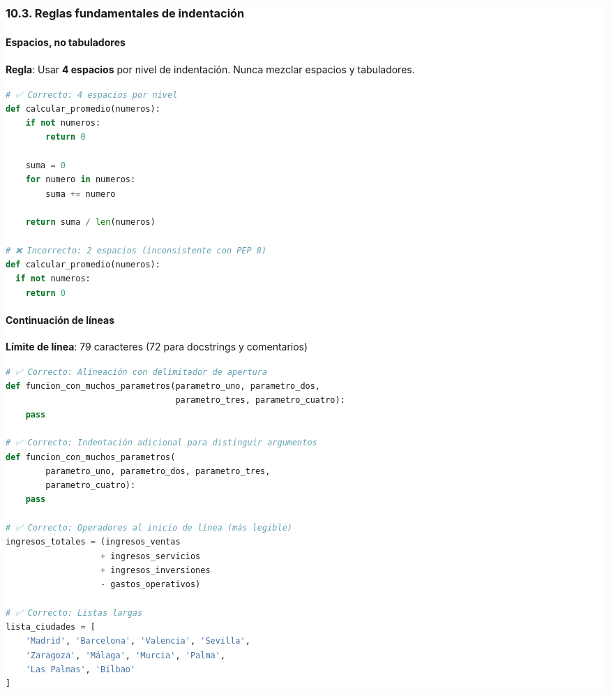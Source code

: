 ### 10.3. Reglas fundamentales de indentación

#### Espacios, no tabuladores

**Regla**: Usar **4 espacios** por nivel de indentación. Nunca mezclar espacios y tabuladores.

```python
# ✅ Correcto: 4 espacios por nivel
def calcular_promedio(numeros):
    if not numeros:
        return 0
    
    suma = 0
    for numero in numeros:
        suma += numero
    
    return suma / len(numeros)

# ❌ Incorrecto: 2 espacios (inconsistente con PEP 8)
def calcular_promedio(numeros):
  if not numeros:
    return 0
```

#### Continuación de líneas

**Límite de línea**: 79 caracteres (72 para docstrings y comentarios)

```python
# ✅ Correcto: Alineación con delimitador de apertura
def funcion_con_muchos_parametros(parametro_uno, parametro_dos,
                                  parametro_tres, parametro_cuatro):
    pass

# ✅ Correcto: Indentación adicional para distinguir argumentos
def funcion_con_muchos_parametros(
        parametro_uno, parametro_dos, parametro_tres,
        parametro_cuatro):
    pass

# ✅ Correcto: Operadores al inicio de línea (más legible)
ingresos_totales = (ingresos_ventas
                   + ingresos_servicios
                   + ingresos_inversiones
                   - gastos_operativos)

# ✅ Correcto: Listas largas
lista_ciudades = [
    'Madrid', 'Barcelona', 'Valencia', 'Sevilla',
    'Zaragoza', 'Málaga', 'Murcia', 'Palma',
    'Las Palmas', 'Bilbao'
]
```
